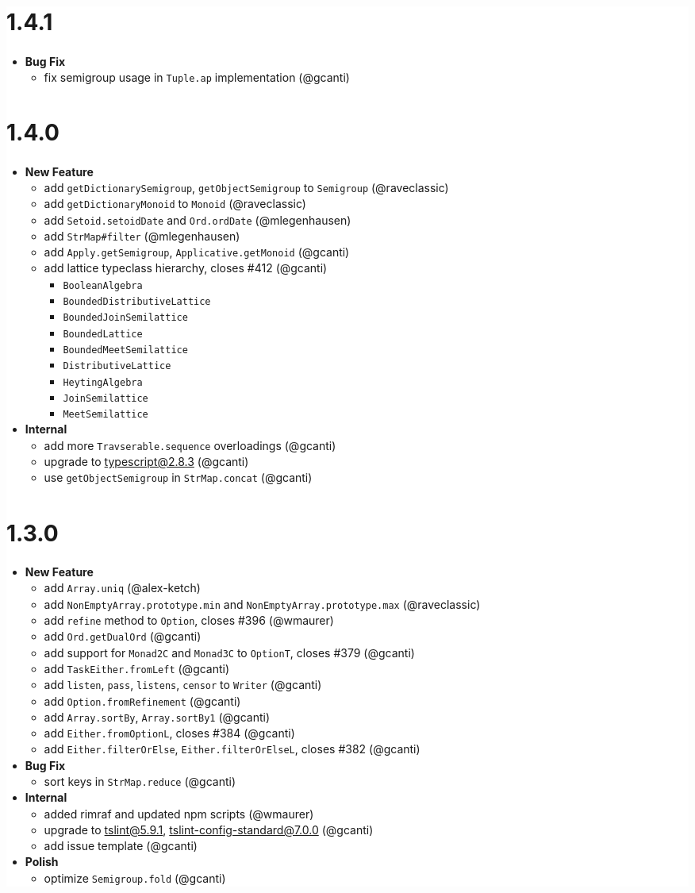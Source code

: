# 1.4.1

- **Bug Fix**
  - fix semigroup usage in `Tuple.ap` implementation (@gcanti)

# 1.4.0

- **New Feature**
  - add `getDictionarySemigroup`, `getObjectSemigroup` to `Semigroup` (@raveclassic)
  - add `getDictionaryMonoid` to `Monoid` (@raveclassic)
  - add `Setoid.setoidDate` and `Ord.ordDate` (@mlegenhausen)
  - add `StrMap#filter` (@mlegenhausen)
  - add `Apply.getSemigroup`, `Applicative.getMonoid` (@gcanti)
  - add lattice typeclass hierarchy, closes #412 (@gcanti)
    - `BooleanAlgebra`
    - `BoundedDistributiveLattice`
    - `BoundedJoinSemilattice`
    - `BoundedLattice`
    - `BoundedMeetSemilattice`
    - `DistributiveLattice`
    - `HeytingAlgebra`
    - `JoinSemilattice`
    - `MeetSemilattice`
- **Internal**
  - add more `Travserable.sequence` overloadings (@gcanti)
  - upgrade to typescript@2.8.3 (@gcanti)
  - use `getObjectSemigroup` in `StrMap.concat` (@gcanti)

# 1.3.0

- **New Feature**
  - add `Array.uniq` (@alex-ketch)
  - add `NonEmptyArray.prototype.min` and `NonEmptyArray.prototype.max` (@raveclassic)
  - add `refine` method to `Option`, closes #396 (@wmaurer)
  - add `Ord.getDualOrd` (@gcanti)
  - add support for `Monad2C` and `Monad3C` to `OptionT`, closes #379 (@gcanti)
  - add `TaskEither.fromLeft` (@gcanti)
  - add `listen`, `pass`, `listens`, `censor` to `Writer` (@gcanti)
  - add `Option.fromRefinement` (@gcanti)
  - add `Array.sortBy`, `Array.sortBy1` (@gcanti)
  - add `Either.fromOptionL`, closes #384 (@gcanti)
  - add `Either.filterOrElse`, `Either.filterOrElseL`, closes #382 (@gcanti)
- **Bug Fix**
  - sort keys in `StrMap.reduce` (@gcanti)
- **Internal**
  - added rimraf and updated npm scripts (@wmaurer)
  - upgrade to tslint@5.9.1, tslint-config-standard@7.0.0 (@gcanti)
  - add issue template (@gcanti)
- **Polish**
  - optimize `Semigroup.fold` (@gcanti)
